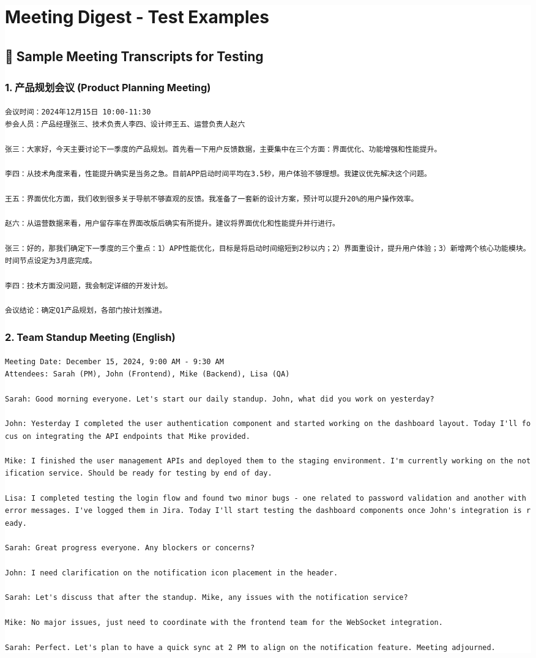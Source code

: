 # Meeting Digest - Test Examples

## 📝 Sample Meeting Transcripts for Testing

### 1. 产品规划会议 (Product Planning Meeting)
```
会议时间：2024年12月15日 10:00-11:30
参会人员：产品经理张三、技术负责人李四、设计师王五、运营负责人赵六

张三：大家好，今天主要讨论下一季度的产品规划。首先看一下用户反馈数据，主要集中在三个方面：界面优化、功能增强和性能提升。

李四：从技术角度来看，性能提升确实是当务之急。目前APP启动时间平均在3.5秒，用户体验不够理想。我建议优先解决这个问题。

王五：界面优化方面，我们收到很多关于导航不够直观的反馈。我准备了一套新的设计方案，预计可以提升20%的用户操作效率。

赵六：从运营数据来看，用户留存率在界面改版后确实有所提升。建议将界面优化和性能提升并行进行。

张三：好的，那我们确定下一季度的三个重点：1）APP性能优化，目标是将启动时间缩短到2秒以内；2）界面重设计，提升用户体验；3）新增两个核心功能模块。时间节点设定为3月底完成。

李四：技术方面没问题，我会制定详细的开发计划。

会议结论：确定Q1产品规划，各部门按计划推进。
```

### 2. Team Standup Meeting (English)
```
Meeting Date: December 15, 2024, 9:00 AM - 9:30 AM
Attendees: Sarah (PM), John (Frontend), Mike (Backend), Lisa (QA)

Sarah: Good morning everyone. Let's start our daily standup. John, what did you work on yesterday?

John: Yesterday I completed the user authentication component and started working on the dashboard layout. Today I'll focus on integrating the API endpoints that Mike provided.

Mike: I finished the user management APIs and deployed them to the staging environment. I'm currently working on the notification service. Should be ready for testing by end of day.

Lisa: I completed testing the login flow and found two minor bugs - one related to password validation and another with error messages. I've logged them in Jira. Today I'll start testing the dashboard components once John's integration is ready.

Sarah: Great progress everyone. Any blockers or concerns?

John: I need clarification on the notification icon placement in the header.

Sarah: Let's discuss that after the standup. Mike, any issues with the notification service?

Mike: No major issues, just need to coordinate with the frontend team for the WebSocket integration.

Sarah: Perfect. Let's plan to have a quick sync at 2 PM to align on the notification feature. Meeting adjourned.
```
